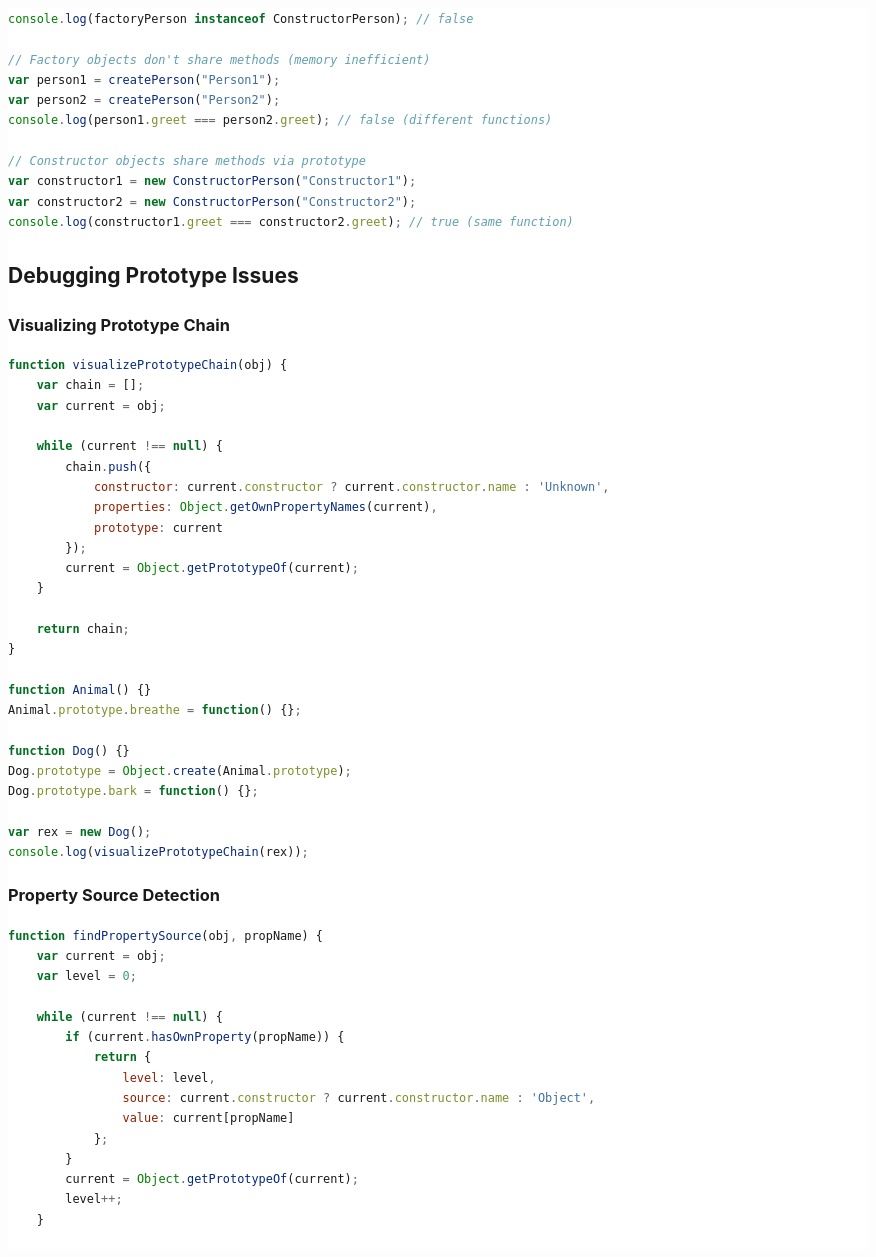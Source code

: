 ```javascript
console.log(factoryPerson instanceof ConstructorPerson); // false

// Factory objects don't share methods (memory inefficient)
var person1 = createPerson("Person1");
var person2 = createPerson("Person2");
console.log(person1.greet === person2.greet); // false (different functions)

// Constructor objects share methods via prototype
var constructor1 = new ConstructorPerson("Constructor1");
var constructor2 = new ConstructorPerson("Constructor2");
console.log(constructor1.greet === constructor2.greet); // true (same function)
```

## Debugging Prototype Issues

### Visualizing Prototype Chain
```javascript
function visualizePrototypeChain(obj) {
    var chain = [];
    var current = obj;
    
    while (current !== null) {
        chain.push({
            constructor: current.constructor ? current.constructor.name : 'Unknown',
            properties: Object.getOwnPropertyNames(current),
            prototype: current
        });
        current = Object.getPrototypeOf(current);
    }
    
    return chain;
}

function Animal() {}
Animal.prototype.breathe = function() {};

function Dog() {}
Dog.prototype = Object.create(Animal.prototype);
Dog.prototype.bark = function() {};

var rex = new Dog();
console.log(visualizePrototypeChain(rex));
```

### Property Source Detection
```javascript
function findPropertySource(obj, propName) {
    var current = obj;
    var level = 0;
    
    while (current !== null) {
        if (current.hasOwnProperty(propName)) {
            return {
                level: level,
                source: current.constructor ? current.constructor.name : 'Object',
                value: current[propName]
            };
        }
        current = Object.getPrototypeOf(current);
        level++;
    }
    
```